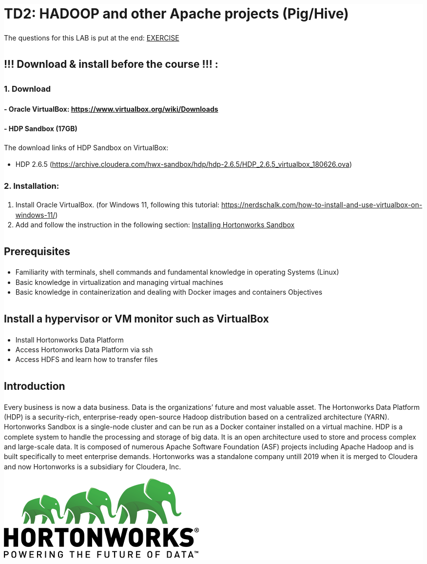 # TD2: HADOOP and other Apache projects (Pig/Hive)

The questions for this LAB is put at the end: [EXERCISE](#exercise)

## !!! Download & install before the course !!! : 
### 1. Download 
#### - Oracle VirtualBox: https://www.virtualbox.org/wiki/Downloads
#### - HDP Sandbox (**17GB**)
The download links of HDP Sandbox on VirtualBox:
- HDP 2.6.5 (https://archive.cloudera.com/hwx-sandbox/hdp/hdp-2.6.5/HDP_2.6.5_virtualbox_180626.ova)

### 2. Installation: 
  1. Install Oracle VirtualBox. (for Windows 11, following this tutorial: https://nerdschalk.com/how-to-install-and-use-virtualbox-on-windows-11/)
  2. Add and follow the instruction in the following section: [Installing Hortonworks Sandbox](#installing-hortonworks-sandbox)

## Prerequisites

- Familiarity with terminals, shell commands and fundamental knowledge in operating Systems (Linux)
- Basic knowledge in virtualization and managing virtual machines
- Basic knowledge in containerization and dealing with Docker images and containers
Objectives

##  Install a hypervisor or VM monitor such as VirtualBox
- Install Hortonworks Data Platform
- Access Hortonworks Data Platform via ssh
- Access HDFS and learn how to transfer files

## Introduction

Every business is now a data business. Data is the organizations’ future and most valuable asset. The Hortonworks Data Platform (HDP) is a security-rich, enterprise-ready open-source Hadoop distribution based on a centralized architecture (YARN). Hortonworks Sandbox is a single-node cluster and can be run as a Docker container installed on a virtual machine. HDP is a complete system to handle the processing and storage of big data. It is an open architecture used to store and process complex and large-scale data. It is composed of numerous Apache Software Foundation (ASF) projects including Apache Hadoop and is built specifically to meet enterprise demands. Hortonworks was a standalone company untill 2019 when it is merged to Cloudera and now Hortonworks is a subsidiary for Cloudera, Inc.

![!\[alt text\]("img/!\[Nel\](img/Nel8wxT.png)" "Hortonworks")](img/Nel8wxT.png)
